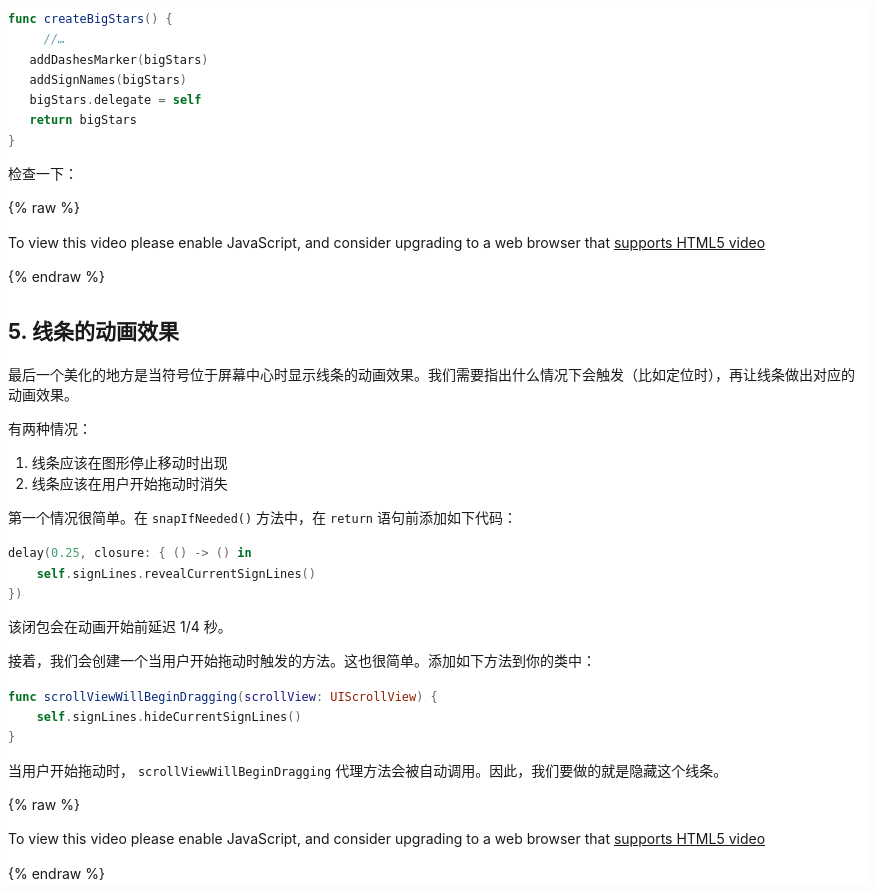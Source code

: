 ```swift
func createBigStars() {
     //…
   addDashesMarker(bigStars)
   addSignNames(bigStars)
   bigStars.delegate = self
   return bigStars 
}
```

检查一下：

{% raw %}
  <video id="my-video" class="video-js" controls preload="auto" width="1000" height="400"
  poster="MY_VIDEO_POSTER.jpg" data-setup="{}">
  <source src="https://zippy.gfycat.com/BackBlaringEastrussiancoursinghounds.mp4" type='video/mp4'>
  <p class="vjs-no-js">
    To view this video please enable JavaScript, and consider upgrading to a web browser that
    <a href="http://videojs.com/html5-video-support/" target="_blank">supports HTML5 video</a>
  </p>
  </video>
{% endraw %}

## 5. 线条的动画效果

最后一个美化的地方是当符号位于屏幕中心时显示线条的动画效果。我们需要指出什么情况下会触发（比如定位时），再让线条做出对应的动画效果。

有两种情况：

1. 线条应该在图形停止移动时出现
2. 线条应该在用户开始拖动时消失

第一个情况很简单。在 `snapIfNeeded()` 方法中，在 `return` 语句前添加如下代码：

```swift
delay(0.25, closure: { () -> () in
    self.signLines.revealCurrentSignLines()
})
```

该闭包会在动画开始前延迟 1/4 秒。

接着，我们会创建一个当用户开始拖动时触发的方法。这也很简单。添加如下方法到你的类中：

```swift
func scrollViewWillBeginDragging(scrollView: UIScrollView) {
    self.signLines.hideCurrentSignLines()
}
```

当用户开始拖动时， `scrollViewWillBeginDragging` 代理方法会被自动调用。因此，我们要做的就是隐藏这个线条。

{% raw %}
  <video id="my-video" class="video-js" controls preload="auto" width="1000" height="400"
  poster="MY_VIDEO_POSTER.jpg" data-setup="{}">
  <source src="https://zippy.gfycat.com/IlliterateBonyAxisdeer.mp4" type='video/mp4'>
  <p class="vjs-no-js">
    To view this video please enable JavaScript, and consider upgrading to a web browser that
    <a href="http://videojs.com/html5-video-support/" target="_blank">supports HTML5 video</a>
  </p>
  </video>
{% endraw %}
